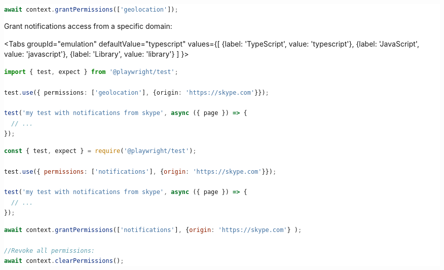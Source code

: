 </TabItem>
<TabItem value="library">

```js
await context.grantPermissions(['geolocation']);
```

</TabItem>
</Tabs>

Grant notifications access from a specific domain:

<Tabs
  groupId="emulation"
  defaultValue="typescript"
  values={[
    {label: 'TypeScript', value: 'typescript'},
    {label: 'JavaScript', value: 'javascript'},
    {label: 'Library', value: 'library'}
  ]
}>

<TabItem value="typescript">

```ts
import { test, expect } from '@playwright/test';

test.use({ permissions: ['geolocation'], {origin: 'https://skype.com'}});

test('my test with notifications from skype', async ({ page }) => {
  // ...
});
```

</TabItem>
<TabItem value="javascript">

```js
const { test, expect } = require('@playwright/test');

test.use({ permissions: ['notifications'], {origin: 'https://skype.com'}});

test('my test with notifications from skype', async ({ page }) => {
  // ...
});
```

</TabItem>
<TabItem value="library">

```js
await context.grantPermissions(['notifications'], {origin: 'https://skype.com'} );

//Revoke all permissions:
await context.clearPermissions();
```

</TabItem>
</Tabs>
